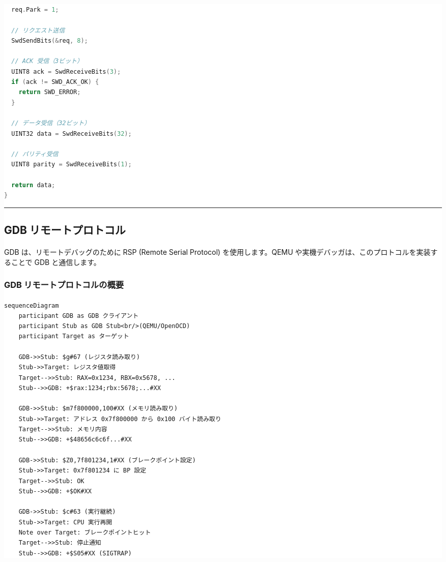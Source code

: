 ```c
  req.Park = 1;

  // リクエスト送信
  SwdSendBits(&req, 8);

  // ACK 受信（3ビット）
  UINT8 ack = SwdReceiveBits(3);
  if (ack != SWD_ACK_OK) {
    return SWD_ERROR;
  }

  // データ受信（32ビット）
  UINT32 data = SwdReceiveBits(32);

  // パリティ受信
  UINT8 parity = SwdReceiveBits(1);

  return data;
}
```

---

## GDB リモートプロトコル

GDB は、リモートデバッグのために RSP (Remote Serial Protocol) を使用します。QEMU や実機デバッガは、このプロトコルを実装することで GDB と通信します。

### GDB リモートプロトコルの概要

```mermaid
sequenceDiagram
    participant GDB as GDB クライアント
    participant Stub as GDB Stub<br/>(QEMU/OpenOCD)
    participant Target as ターゲット

    GDB->>Stub: $g#67 (レジスタ読み取り)
    Stub->>Target: レジスタ値取得
    Target-->>Stub: RAX=0x1234, RBX=0x5678, ...
    Stub-->>GDB: +$rax:1234;rbx:5678;...#XX

    GDB->>Stub: $m7f800000,100#XX (メモリ読み取り)
    Stub->>Target: アドレス 0x7f800000 から 0x100 バイト読み取り
    Target-->>Stub: メモリ内容
    Stub-->>GDB: +$48656c6c6f...#XX

    GDB->>Stub: $Z0,7f801234,1#XX (ブレークポイント設定)
    Stub->>Target: 0x7f801234 に BP 設定
    Target-->>Stub: OK
    Stub-->>GDB: +$OK#XX

    GDB->>Stub: $c#63 (実行継続)
    Stub->>Target: CPU 実行再開
    Note over Target: ブレークポイントヒット
    Target-->>Stub: 停止通知
    Stub-->>GDB: +$S05#XX (SIGTRAP)
```
